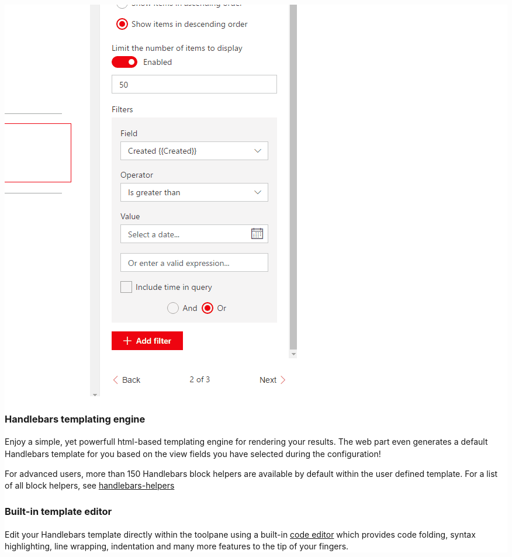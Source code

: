 <img src="Misc/datetime.gif" width="500" />
<br>

### Handlebars templating engine

Enjoy a simple, yet powerfull html-based templating engine for rendering your results. The web part even generates a default Handlebars template for you based on the view fields you have selected during the configuration! 

For advanced users, more than 150 Handlebars block helpers are available by default within the user defined template. For a list of all block helpers, see [handlebars-helpers](https://github.com/helpers/handlebars-helpers#helpers) 
<br>

### Built-in template editor

Edit your Handlebars template directly within the toolpane using a built-in [code editor](https://ace.c9.io/) which provides code folding, syntax highlighting, line wrapping, indentation and many more features to the tip of your fingers.
